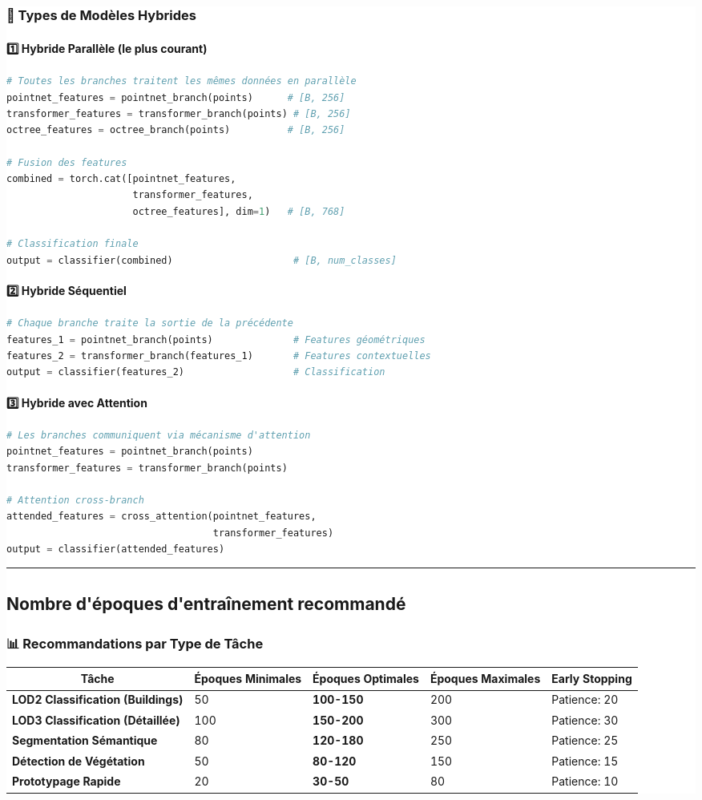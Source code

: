 ### 🎨 Types de Modèles Hybrides

#### 1️⃣ **Hybride Parallèle** (le plus courant)

```python
# Toutes les branches traitent les mêmes données en parallèle
pointnet_features = pointnet_branch(points)      # [B, 256]
transformer_features = transformer_branch(points) # [B, 256]
octree_features = octree_branch(points)          # [B, 256]

# Fusion des features
combined = torch.cat([pointnet_features,
                      transformer_features,
                      octree_features], dim=1)   # [B, 768]

# Classification finale
output = classifier(combined)                     # [B, num_classes]
```

#### 2️⃣ **Hybride Séquentiel**

```python
# Chaque branche traite la sortie de la précédente
features_1 = pointnet_branch(points)              # Features géométriques
features_2 = transformer_branch(features_1)       # Features contextuelles
output = classifier(features_2)                   # Classification
```

#### 3️⃣ **Hybride avec Attention**

```python
# Les branches communiquent via mécanisme d'attention
pointnet_features = pointnet_branch(points)
transformer_features = transformer_branch(points)

# Attention cross-branch
attended_features = cross_attention(pointnet_features,
                                    transformer_features)
output = classifier(attended_features)
```

---

## Nombre d'époques d'entraînement recommandé

### 📊 Recommandations par Type de Tâche

| Tâche                               | Époques Minimales | Époques Optimales | Époques Maximales | Early Stopping |
| ----------------------------------- | ----------------- | ----------------- | ----------------- | -------------- |
| **LOD2 Classification (Buildings)** | 50                | **100-150**       | 200               | Patience: 20   |
| **LOD3 Classification (Détaillée)** | 100               | **150-200**       | 300               | Patience: 30   |
| **Segmentation Sémantique**         | 80                | **120-180**       | 250               | Patience: 25   |
| **Détection de Végétation**         | 50                | **80-120**        | 150               | Patience: 15   |
| **Prototypage Rapide**              | 20                | **30-50**         | 80                | Patience: 10   |
